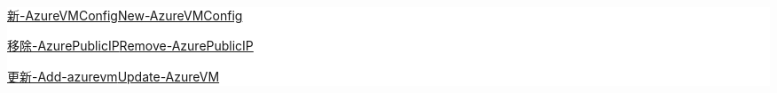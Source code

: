 [<span data-ttu-id="a805a-163">新-AzureVMConfig</span><span class="sxs-lookup"><span data-stu-id="a805a-163">New-AzureVMConfig</span></span>](./New-AzureVMConfig.md)

[<span data-ttu-id="a805a-164">移除-AzurePublicIP</span><span class="sxs-lookup"><span data-stu-id="a805a-164">Remove-AzurePublicIP</span></span>](./Remove-AzurePublicIP.md)

[<span data-ttu-id="a805a-165">更新-Add-azurevm</span><span class="sxs-lookup"><span data-stu-id="a805a-165">Update-AzureVM</span></span>](./Update-AzureVM.md)


